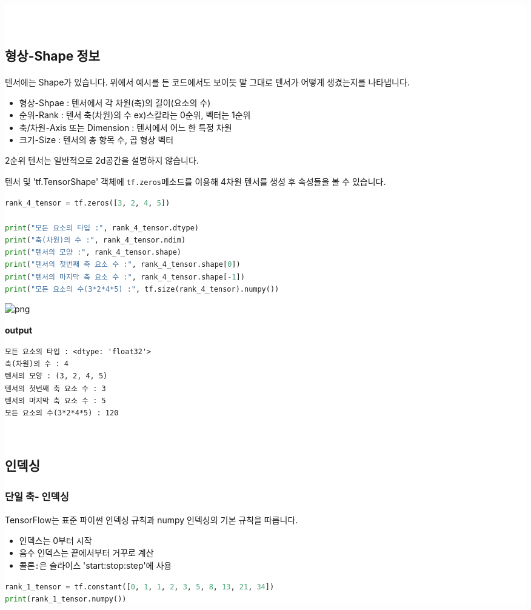 <br/>
<br/>

## 형상-Shape 정보

텐서에는 Shape가 있습니다. 위에서 예시를 든 코드에서도 보이듯 말 그대로 텐서가 어떻게 생겼는지를 나타냅니다.

+ 형상-Shpae : 텐서에서 각 차원(축)의 길이(요소의 수)
+ 순위-Rank : 텐서 축(차원)의 수 ex)스칼라는 0순위, 벡터는 1순위
+ 축/차원-Axis 또는 Dimension : 텐서에서 어느 한 특정 차원
+ 크기-Size : 텐서의 총 항목 수, 곱 형상 벡터

2순위 텐서는 일반적으로 2d공간을 설명하지 않습니다.

텐서 및 'tf.TensorShape' 객체에 `tf.zeros`메소드를 이용해 4차원 텐서를 생성 후 속성들을 볼 수 있습니다.


```python
rank_4_tensor = tf.zeros([3, 2, 4, 5])

print("모든 요소의 타입 :", rank_4_tensor.dtype)
print("축(차원)의 수 :", rank_4_tensor.ndim)
print("텐서의 모양 :", rank_4_tensor.shape)
print("텐서의 첫번째 축 요소 수 :", rank_4_tensor.shape[0])
print("텐서의 마지막 축 요소 수 :", rank_4_tensor.shape[-1])
print("모든 요소의 수(3*2*4*5) :", tf.size(rank_4_tensor).numpy())
```

![png](https://raw.githubusercontent.com/min020/deep_learning/main/picture/4-axis_block.png)

__output__

    모든 요소의 타입 : <dtype: 'float32'>
    축(차원)의 수 : 4
    텐서의 모양 : (3, 2, 4, 5)
    텐서의 첫번째 축 요소 수 : 3
    텐서의 마지막 축 요소 수 : 5
    모든 요소의 수(3*2*4*5) : 120

<br/>

## 인덱싱

### 단일 축- 인덱싱

TensorFlow는 표준 파이썬 인덱싱 규칙과 numpy 인덱싱의 기본 규칙을 따릅니다.
+ 인덱스는 0부터 시작
+ 음수 인덱스는 끝에서부터 거꾸로 계산
+ 콜론`:`은 슬라이스 'start:stop:step'에 사용


```python
rank_1_tensor = tf.constant([0, 1, 1, 2, 3, 5, 8, 13, 21, 34])
print(rank_1_tensor.numpy())
```
